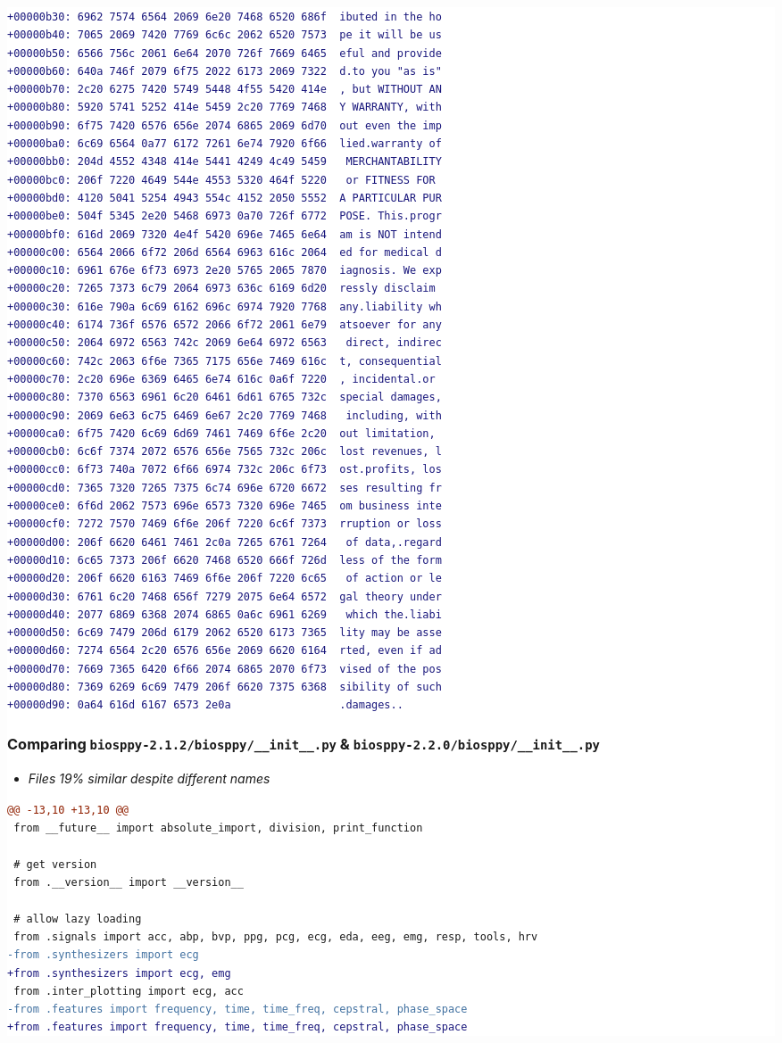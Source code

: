 ```diff
+00000b30: 6962 7574 6564 2069 6e20 7468 6520 686f  ibuted in the ho
+00000b40: 7065 2069 7420 7769 6c6c 2062 6520 7573  pe it will be us
+00000b50: 6566 756c 2061 6e64 2070 726f 7669 6465  eful and provide
+00000b60: 640a 746f 2079 6f75 2022 6173 2069 7322  d.to you "as is"
+00000b70: 2c20 6275 7420 5749 5448 4f55 5420 414e  , but WITHOUT AN
+00000b80: 5920 5741 5252 414e 5459 2c20 7769 7468  Y WARRANTY, with
+00000b90: 6f75 7420 6576 656e 2074 6865 2069 6d70  out even the imp
+00000ba0: 6c69 6564 0a77 6172 7261 6e74 7920 6f66  lied.warranty of
+00000bb0: 204d 4552 4348 414e 5441 4249 4c49 5459   MERCHANTABILITY
+00000bc0: 206f 7220 4649 544e 4553 5320 464f 5220   or FITNESS FOR 
+00000bd0: 4120 5041 5254 4943 554c 4152 2050 5552  A PARTICULAR PUR
+00000be0: 504f 5345 2e20 5468 6973 0a70 726f 6772  POSE. This.progr
+00000bf0: 616d 2069 7320 4e4f 5420 696e 7465 6e64  am is NOT intend
+00000c00: 6564 2066 6f72 206d 6564 6963 616c 2064  ed for medical d
+00000c10: 6961 676e 6f73 6973 2e20 5765 2065 7870  iagnosis. We exp
+00000c20: 7265 7373 6c79 2064 6973 636c 6169 6d20  ressly disclaim 
+00000c30: 616e 790a 6c69 6162 696c 6974 7920 7768  any.liability wh
+00000c40: 6174 736f 6576 6572 2066 6f72 2061 6e79  atsoever for any
+00000c50: 2064 6972 6563 742c 2069 6e64 6972 6563   direct, indirec
+00000c60: 742c 2063 6f6e 7365 7175 656e 7469 616c  t, consequential
+00000c70: 2c20 696e 6369 6465 6e74 616c 0a6f 7220  , incidental.or 
+00000c80: 7370 6563 6961 6c20 6461 6d61 6765 732c  special damages,
+00000c90: 2069 6e63 6c75 6469 6e67 2c20 7769 7468   including, with
+00000ca0: 6f75 7420 6c69 6d69 7461 7469 6f6e 2c20  out limitation, 
+00000cb0: 6c6f 7374 2072 6576 656e 7565 732c 206c  lost revenues, l
+00000cc0: 6f73 740a 7072 6f66 6974 732c 206c 6f73  ost.profits, los
+00000cd0: 7365 7320 7265 7375 6c74 696e 6720 6672  ses resulting fr
+00000ce0: 6f6d 2062 7573 696e 6573 7320 696e 7465  om business inte
+00000cf0: 7272 7570 7469 6f6e 206f 7220 6c6f 7373  rruption or loss
+00000d00: 206f 6620 6461 7461 2c0a 7265 6761 7264   of data,.regard
+00000d10: 6c65 7373 206f 6620 7468 6520 666f 726d  less of the form
+00000d20: 206f 6620 6163 7469 6f6e 206f 7220 6c65   of action or le
+00000d30: 6761 6c20 7468 656f 7279 2075 6e64 6572  gal theory under
+00000d40: 2077 6869 6368 2074 6865 0a6c 6961 6269   which the.liabi
+00000d50: 6c69 7479 206d 6179 2062 6520 6173 7365  lity may be asse
+00000d60: 7274 6564 2c20 6576 656e 2069 6620 6164  rted, even if ad
+00000d70: 7669 7365 6420 6f66 2074 6865 2070 6f73  vised of the pos
+00000d80: 7369 6269 6c69 7479 206f 6620 7375 6368  sibility of such
+00000d90: 0a64 616d 6167 6573 2e0a                 .damages..
```

### Comparing `biosppy-2.1.2/biosppy/__init__.py` & `biosppy-2.2.0/biosppy/__init__.py`

 * *Files 19% similar despite different names*

```diff
@@ -13,10 +13,10 @@
 from __future__ import absolute_import, division, print_function
 
 # get version
 from .__version__ import __version__
 
 # allow lazy loading
 from .signals import acc, abp, bvp, ppg, pcg, ecg, eda, eeg, emg, resp, tools, hrv
-from .synthesizers import ecg
+from .synthesizers import ecg, emg
 from .inter_plotting import ecg, acc
-from .features import frequency, time, time_freq, cepstral, phase_space
+from .features import frequency, time, time_freq, cepstral, phase_space
```
